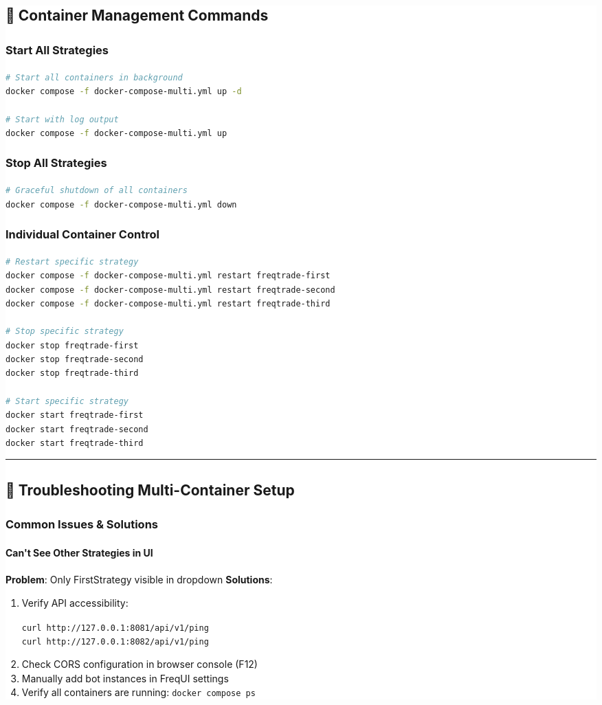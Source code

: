 
## 🔄 **Container Management Commands**

### **Start All Strategies**
```bash
# Start all containers in background
docker compose -f docker-compose-multi.yml up -d

# Start with log output
docker compose -f docker-compose-multi.yml up
```

### **Stop All Strategies**
```bash
# Graceful shutdown of all containers
docker compose -f docker-compose-multi.yml down
```

### **Individual Container Control**
```bash
# Restart specific strategy
docker compose -f docker-compose-multi.yml restart freqtrade-first
docker compose -f docker-compose-multi.yml restart freqtrade-second
docker compose -f docker-compose-multi.yml restart freqtrade-third

# Stop specific strategy
docker stop freqtrade-first
docker stop freqtrade-second
docker stop freqtrade-third

# Start specific strategy
docker start freqtrade-first
docker start freqtrade-second
docker start freqtrade-third
```

---

## 🚨 **Troubleshooting Multi-Container Setup**

### **Common Issues & Solutions**

#### **Can't See Other Strategies in UI**
**Problem**: Only FirstStrategy visible in dropdown
**Solutions**:
1. Verify API accessibility:
   ```bash
   curl http://127.0.0.1:8081/api/v1/ping
   curl http://127.0.0.1:8082/api/v1/ping
   ```
2. Check CORS configuration in browser console (F12)
3. Manually add bot instances in FreqUI settings
4. Verify all containers are running: `docker compose ps`
